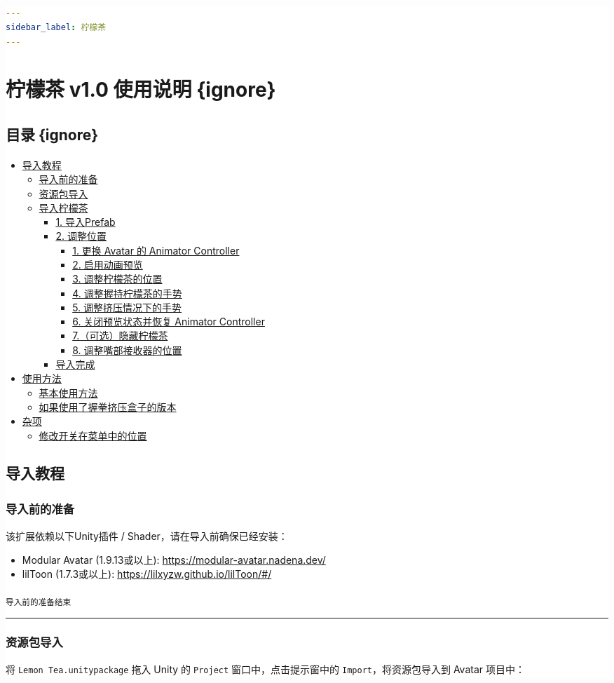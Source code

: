 ```yaml
---
sidebar_label: 柠檬茶
---
```


# 柠檬茶 v1.0 使用说明 {ignore}

## 目录 {ignore}





- [导入教程](#导入教程)
  - [导入前的准备](#导入前的准备)
  - [资源包导入](#资源包导入)
  - [导入柠檬茶](#导入柠檬茶)
    - [1. 导入Prefab](#1-导入prefab)
    - [2. 调整位置](#2-调整位置)
      - [1. 更换 Avatar 的 Animator Controller](#1-更换-avatar-的-animator-controller)
      - [2. 启用动画预览](#2-启用动画预览)
      - [3. 调整柠檬茶的位置](#3-调整柠檬茶的位置)
      - [4. 调整握持柠檬茶的手势](#4-调整握持柠檬茶的手势)
      - [5. 调整挤压情况下的手势](#5-调整挤压情况下的手势)
      - [6. 关闭预览状态并恢复 Animator Controller](#6-关闭预览状态并恢复-animator-controller)
      - [7.（可选）隐藏柠檬茶](#7可选隐藏柠檬茶)
      - [8. 调整嘴部接收器的位置](#8-调整嘴部接收器的位置)
    - [导入完成](#导入完成)
- [使用方法](#使用方法)
  - [基本使用方法](#基本使用方法)
  - [如果使用了握拳挤压盒子的版本](#如果使用了握拳挤压盒子的版本)
- [杂项](#杂项)
  - [修改开关在菜单中的位置](#修改开关在菜单中的位置)



## 导入教程

### 导入前的准备

该扩展依赖以下Unity插件 / Shader，请在导入前确保已经安装：

- Modular Avatar (1.9.13或以上): https://modular-avatar.nadena.dev/
- lilToon (1.7.3或以上): https://lilxyzw.github.io/lilToon/#/

<sub>导入前的准备结束</sub>

---

### 资源包导入

将 `Lemon Tea.unitypackage` 拖入 Unity 的 `Project` 窗口中，点击提示窗中的 `Import`，将资源包导入到 Avatar 项目中：
